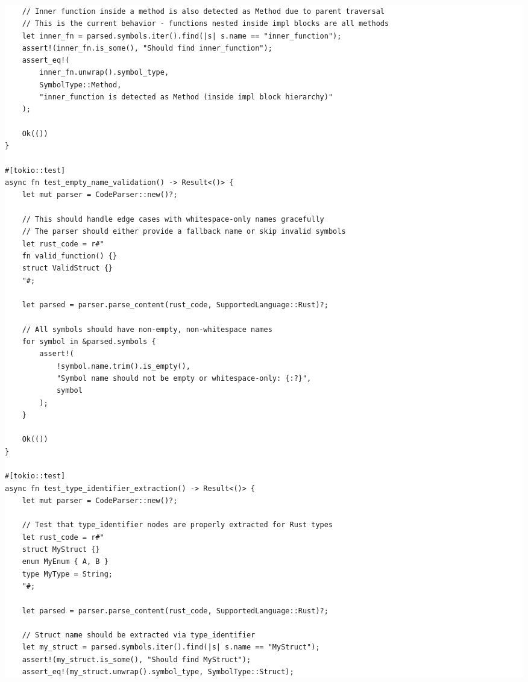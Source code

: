         // Inner function inside a method is also detected as Method due to parent traversal
        // This is the current behavior - functions nested inside impl blocks are all methods
        let inner_fn = parsed.symbols.iter().find(|s| s.name == "inner_function");
        assert!(inner_fn.is_some(), "Should find inner_function");
        assert_eq!(
            inner_fn.unwrap().symbol_type,
            SymbolType::Method,
            "inner_function is detected as Method (inside impl block hierarchy)"
        );

        Ok(())
    }

    #[tokio::test]
    async fn test_empty_name_validation() -> Result<()> {
        let mut parser = CodeParser::new()?;

        // This should handle edge cases with whitespace-only names gracefully
        // The parser should either provide a fallback name or skip invalid symbols
        let rust_code = r#"
        fn valid_function() {}
        struct ValidStruct {}
        "#;

        let parsed = parser.parse_content(rust_code, SupportedLanguage::Rust)?;

        // All symbols should have non-empty, non-whitespace names
        for symbol in &parsed.symbols {
            assert!(
                !symbol.name.trim().is_empty(),
                "Symbol name should not be empty or whitespace-only: {:?}",
                symbol
            );
        }

        Ok(())
    }

    #[tokio::test]
    async fn test_type_identifier_extraction() -> Result<()> {
        let mut parser = CodeParser::new()?;

        // Test that type_identifier nodes are properly extracted for Rust types
        let rust_code = r#"
        struct MyStruct {}
        enum MyEnum { A, B }
        type MyType = String;
        "#;

        let parsed = parser.parse_content(rust_code, SupportedLanguage::Rust)?;

        // Struct name should be extracted via type_identifier
        let my_struct = parsed.symbols.iter().find(|s| s.name == "MyStruct");
        assert!(my_struct.is_some(), "Should find MyStruct");
        assert_eq!(my_struct.unwrap().symbol_type, SymbolType::Struct);
